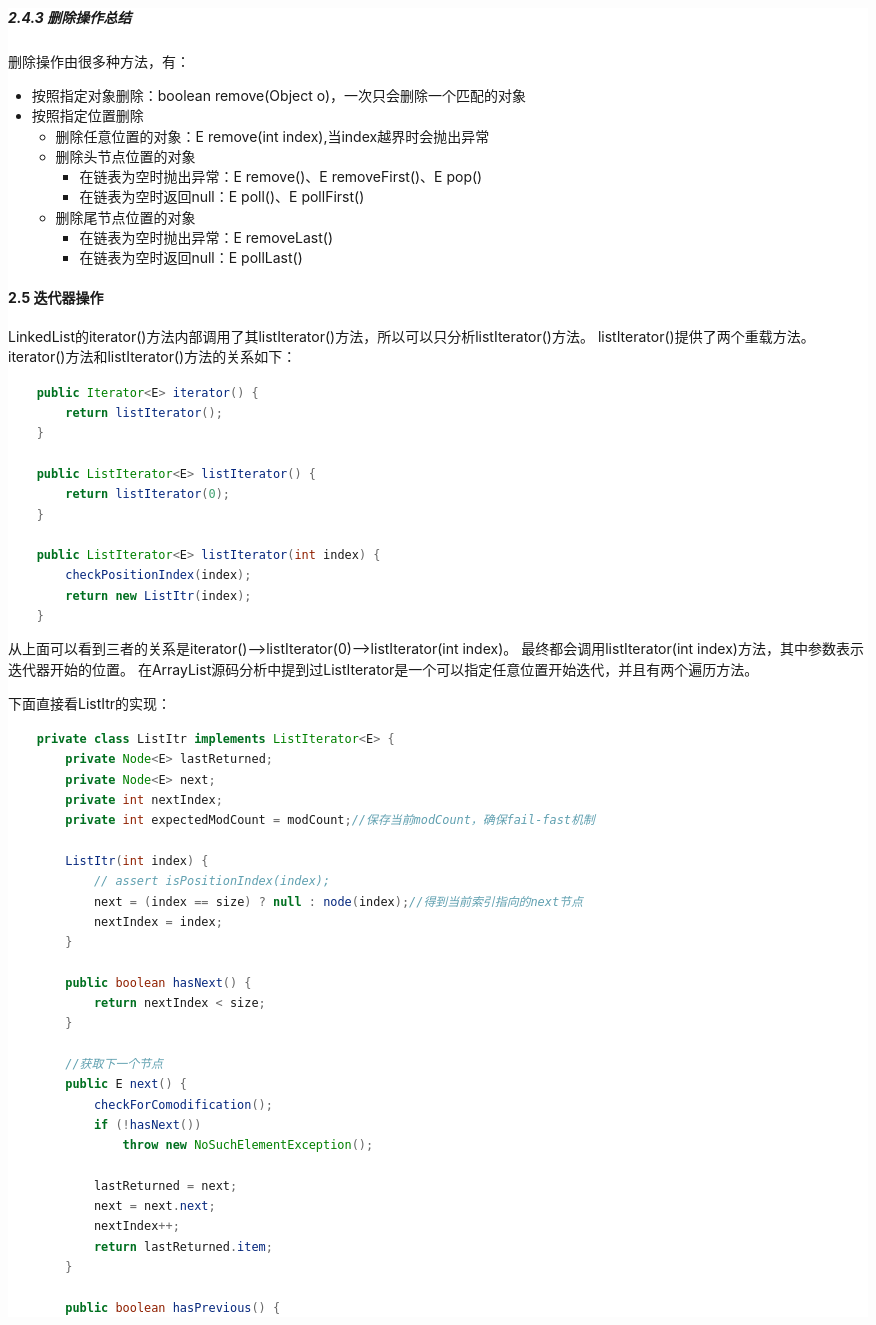 ##### 2.4.3 删除操作总结
删除操作由很多种方法，有：
- 按照指定对象删除：boolean remove(Object o)，一次只会删除一个匹配的对象
- 按照指定位置删除
    - 删除任意位置的对象：E remove(int index),当index越界时会抛出异常
    - 删除头节点位置的对象
        - 在链表为空时抛出异常：E remove()、E removeFirst()、E pop()
        - 在链表为空时返回null：E poll()、E pollFirst()
    - 删除尾节点位置的对象
        - 在链表为空时抛出异常：E removeLast()
        - 在链表为空时返回null：E pollLast()
        
#### 2.5 迭代器操作
LinkedList的iterator()方法内部调用了其listIterator()方法，所以可以只分析listIterator()方法。
listIterator()提供了两个重载方法。iterator()方法和listIterator()方法的关系如下：
```java
    public Iterator<E> iterator() {
        return listIterator();
    }
    
    public ListIterator<E> listIterator() {
        return listIterator(0);
    }

    public ListIterator<E> listIterator(int index) {
        checkPositionIndex(index);
        return new ListItr(index);
    }
```
从上面可以看到三者的关系是iterator()——>listIterator(0)——>listIterator(int index)。
最终都会调用listIterator(int index)方法，其中参数表示迭代器开始的位置。
在ArrayList源码分析中提到过ListIterator是一个可以指定任意位置开始迭代，并且有两个遍历方法。

下面直接看ListItr的实现：
```java
    private class ListItr implements ListIterator<E> {
        private Node<E> lastReturned;
        private Node<E> next;
        private int nextIndex;
        private int expectedModCount = modCount;//保存当前modCount，确保fail-fast机制

        ListItr(int index) {
            // assert isPositionIndex(index);
            next = (index == size) ? null : node(index);//得到当前索引指向的next节点
            nextIndex = index;
        }

        public boolean hasNext() {
            return nextIndex < size;
        }

        //获取下一个节点
        public E next() {
            checkForComodification();
            if (!hasNext())
                throw new NoSuchElementException();

            lastReturned = next;
            next = next.next;
            nextIndex++;
            return lastReturned.item;
        }

        public boolean hasPrevious() {
```